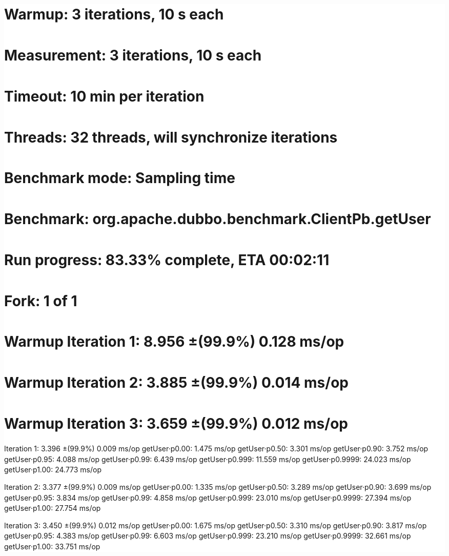 # Warmup: 3 iterations, 10 s each
# Measurement: 3 iterations, 10 s each
# Timeout: 10 min per iteration
# Threads: 32 threads, will synchronize iterations
# Benchmark mode: Sampling time
# Benchmark: org.apache.dubbo.benchmark.ClientPb.getUser

# Run progress: 83.33% complete, ETA 00:02:11
# Fork: 1 of 1
# Warmup Iteration   1: 8.956 ±(99.9%) 0.128 ms/op
# Warmup Iteration   2: 3.885 ±(99.9%) 0.014 ms/op
# Warmup Iteration   3: 3.659 ±(99.9%) 0.012 ms/op
Iteration   1: 3.396 ±(99.9%) 0.009 ms/op
                 getUser·p0.00:   1.475 ms/op
                 getUser·p0.50:   3.301 ms/op
                 getUser·p0.90:   3.752 ms/op
                 getUser·p0.95:   4.088 ms/op
                 getUser·p0.99:   6.439 ms/op
                 getUser·p0.999:  11.559 ms/op
                 getUser·p0.9999: 24.023 ms/op
                 getUser·p1.00:   24.773 ms/op

Iteration   2: 3.377 ±(99.9%) 0.009 ms/op
                 getUser·p0.00:   1.335 ms/op
                 getUser·p0.50:   3.289 ms/op
                 getUser·p0.90:   3.699 ms/op
                 getUser·p0.95:   3.834 ms/op
                 getUser·p0.99:   4.858 ms/op
                 getUser·p0.999:  23.010 ms/op
                 getUser·p0.9999: 27.394 ms/op
                 getUser·p1.00:   27.754 ms/op

Iteration   3: 3.450 ±(99.9%) 0.012 ms/op
                 getUser·p0.00:   1.675 ms/op
                 getUser·p0.50:   3.310 ms/op
                 getUser·p0.90:   3.817 ms/op
                 getUser·p0.95:   4.383 ms/op
                 getUser·p0.99:   6.603 ms/op
                 getUser·p0.999:  23.210 ms/op
                 getUser·p0.9999: 32.661 ms/op
                 getUser·p1.00:   33.751 ms/op
